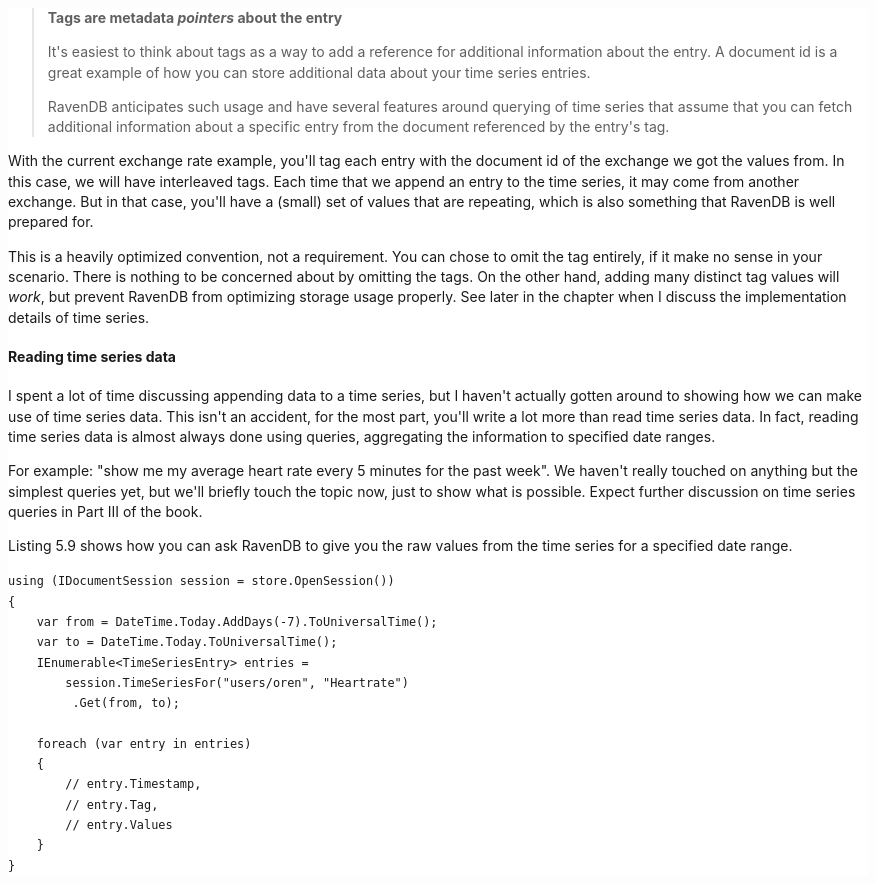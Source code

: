 > **Tags are metadata _pointers_ about the entry**
>
> It's easiest to think about tags as a way to add a reference for additional information about the entry. A document id
> is a great example of how you can store additional data about your time series entries. 
>
> RavenDB anticipates such usage and have several features around querying of time series that assume that you can fetch
> additional information about a specific entry from the document referenced by the entry's tag.

With the current exchange rate example, you'll tag each entry with the document id of the exchange we got the values from.
In this case, we will have interleaved tags. Each time that we append an entry to the time series, it may come from another
exchange. But in that case, you'll have a (small) set of values that are repeating, which is also something that RavenDB
is well prepared for.

This is a heavily optimized convention, not a requirement. You can chose to omit the tag entirely, if it make no sense in
your scenario. There is nothing to be concerned about by omitting the tags. On the other hand, adding many distinct 
tag values will _work_, but prevent RavenDB from optimizing storage usage properly. 
See later in the chapter when I discuss the implementation details of time series.

#### Reading time series data

I spent a lot of time discussing appending data to a time series, but I haven't actually gotten around to showing how we
can make use of time series data. This isn't an accident, for the most part, you'll write a lot more than read time series
data. In fact, reading time series data is almost always done using queries, aggregating the information to specified date
ranges. 

For example: "show me my average heart rate every 5 minutes for the past week". We haven't really touched on anything but
the simplest queries yet, but we'll briefly touch the topic now, just to show what is possible. Expect further discussion 
on time series queries in Part III of the book.

Listing 5.9 shows how you can ask RavenDB to give you the raw values from the time series for a specified date range.

```{caption="Read raw time series values for the last week" .cs}
using (IDocumentSession session = store.OpenSession())
{
    var from = DateTime.Today.AddDays(-7).ToUniversalTime();
    var to = DateTime.Today.ToUniversalTime();
    IEnumerable<TimeSeriesEntry> entries =  
        session.TimeSeriesFor("users/oren", "Heartrate")
         .Get(from, to);

    foreach (var entry in entries)
    {
        // entry.Timestamp,
        // entry.Tag, 
        // entry.Values
    }
}
```
